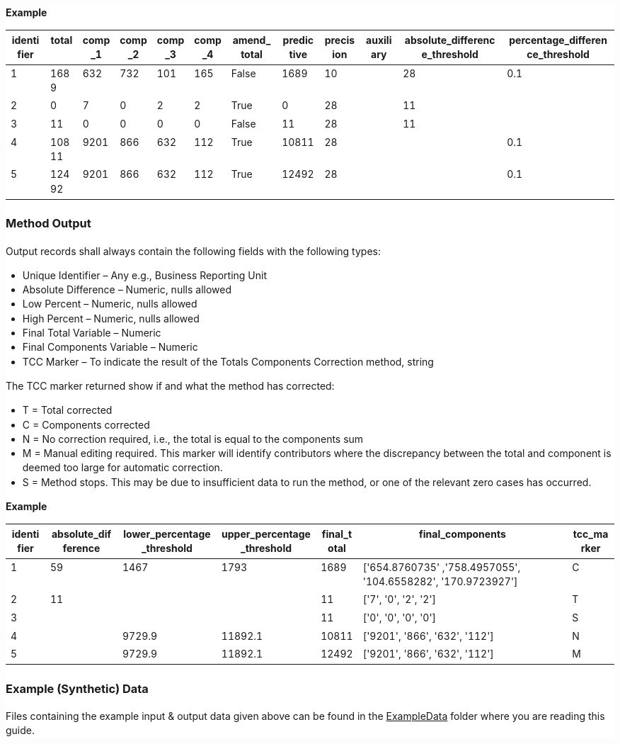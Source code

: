 **Example**

| identifier | total | comp_1 | comp_2 | comp_3 | comp_4 | amend_total | predictive | precision | auxiliary | absolute_difference_threshold | percentage_difference_threshold | 
| --- | --- | ---  | --- | --- | --- | ---   | ---   | --- |--- | --- | --- | 
| 1 | 1689  |  632 | 732 | 101 | 165 | False | 1689  |  10 |    |  28 | 0.1 |
| 2 |    0  |    7 |   0 |   2 |   2 | True  |    0  |  28 |    |  11 |     |
| 3 |   11  |    0 |   0 |   0 |   0 | False |   11  |  28 |    |  11 |     |
| 4 | 10811 | 9201 | 866 | 632 | 112 | True  | 10811 |  28 |    |     | 0.1 |
| 5 | 12492 | 9201 | 866 | 632 | 112 | True  | 12492 |  28 |    |     | 0.1 |

### Method Output 

Output records shall always contain the following fields with the following types:

* Unique Identifier – Any e.g., Business Reporting Unit
* Absolute Difference – Numeric, nulls allowed
* Low Percent – Numeric, nulls allowed
* High Percent – Numeric, nulls allowed
* Final Total Variable – Numeric
* Final Components Variable – Numeric
* TCC Marker – To indicate the result of the Totals Components Correction method, string

The TCC marker returned show if and what the method has corrected:

* T = Total corrected
* C = Components corrected
* N = No correction required, i.e., the total is equal to the components sum
* M = Manual editing required. This marker will identify contributors where the discrepancy between the total and component is deemed too large for automatic correction.
* S = Method stops. This may be due to insufficient data to run the method, or one of the relevant zero cases has occurred.


**Example**

| identifier | absolute_difference | lower_percentage_threshold | upper_percentage_threshold | final_total | final_components | tcc_marker |
| --- | --- | --- | ---     | ---   | ---                                                          | --- |
| 1 | 59 | 1467   |  1793   | 1689  | ['654.8760735' ,'758.4957055', '104.6558282', '170.9723927'] |   C | 
| 2 | 11 |        |         | 11    | ['7', '0', '2', '2']                                         |   T | 
| 3 |    |        |         | 11    | ['0', '0', '0', '0']                                         |   S | 
| 4 |    | 9729.9 | 11892.1 | 10811 | ['9201', '866', '632', '112']                                |   N | 
| 5 |    | 9729.9 | 11892.1 | 12492 | ['9201', '866', '632', '112']                                |   M | 

### Example (Synthetic) Data

Files containing the example input & output data given above can be found in the [ExampleData](ExampleData) folder where you are reading this guide.
